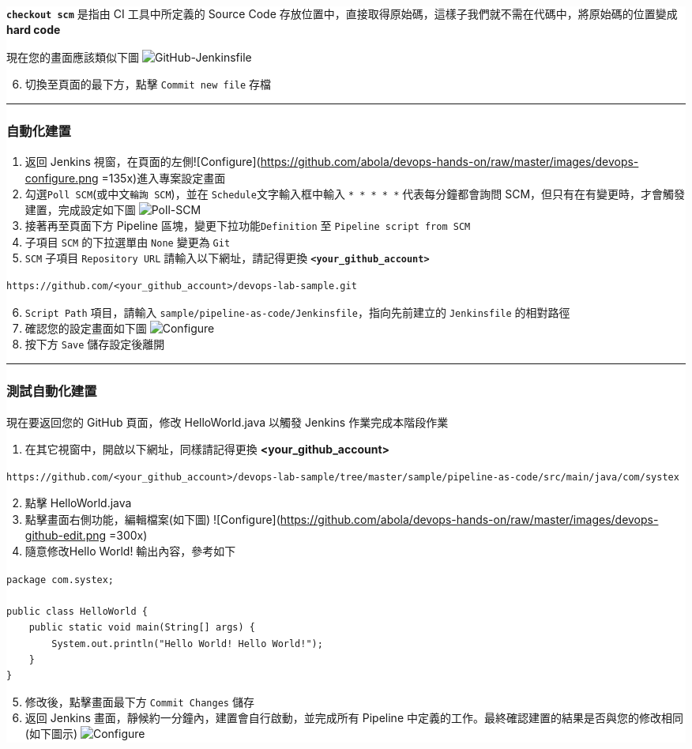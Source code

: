 __`checkout scm`__ 是指由 CI 工具中所定義的 Source Code 存放位置中，直接取得原始碼，這樣子我們就不需在代碼中，將原始碼的位置變成 __hard code__

現在您的畫面應該類似下圖
![GitHub-Jenkinsfile](https://github.com/abola/devops-hands-on/raw/master/images/devops-github-jenkinsfile.png)

6. 切換至頁面的最下方，點擊 `Commit new file` 存檔

---

### 自動化建置

1. 返回 Jenkins 視窗，在頁面的左側![Configure](https://github.com/abola/devops-hands-on/raw/master/images/devops-configure.png =135x)進入專案設定畫面
2. 勾選`Poll SCM`(或中文`輪詢 SCM`)，並在 `Schedule`文字輸入框中輸入 `* * * * *` 代表每分鐘都會詢問 SCM，但只有在有變更時，才會觸發建置，完成設定如下圖
![Poll-SCM](https://github.com/abola/devops-hands-on/raw/master/images/devops-poll-scm.png)
3. 接著再至頁面下方 Pipeline 區塊，變更下拉功能`Definition` 至 `Pipeline script from SCM`
4. 子項目 `SCM` 的下拉選單由 `None` 變更為 `Git`
5. `SCM` 子項目 `Repository URL` 請輸入以下網址，請記得更換 __`<your_github_account>`__
```
https://github.com/<your_github_account>/devops-lab-sample.git
```
6. `Script Path` 項目，請輸入 `sample/pipeline-as-code/Jenkinsfile`，指向先前建立的 `Jenkinsfile` 的相對路徑
7. 確認您的設定畫面如下圖
![Configure](https://github.com/abola/devops-hands-on/raw/master/images/devops-config-pac.png)
8. 按下方 `Save` 儲存設定後離開

---

### 測試自動化建置

現在要返回您的 GitHub 頁面，修改 HelloWorld.java  以觸發 Jenkins 作業完成本階段作業 

1. 在其它視窗中，開啟以下網址，同樣請記得更換 __<your_github_account>__
```
https://github.com/<your_github_account>/devops-lab-sample/tree/master/sample/pipeline-as-code/src/main/java/com/systex
```
2. 點擊 HelloWorld.java 
3. 點擊畫面右側功能，編輯檔案(如下圖)
![Configure](https://github.com/abola/devops-hands-on/raw/master/images/devops-github-edit.png =300x)
4. 隨意修改Hello World! 輸出內容，參考如下
```java=
package com.systex;

public class HelloWorld {
    public static void main(String[] args) {
        System.out.println("Hello World! Hello World!");
    }
}
```
5. 修改後，點擊畫面最下方 `Commit Changes` 儲存
6. 返回 Jenkins 畫面，靜候約一分鐘內，建置會自行啟動，並完成所有 Pipeline 中定義的工作。最終確認建置的結果是否與您的修改相同(如下圖示)
![Configure](https://github.com/abola/devops-hands-on/raw/master/images/devops-task3-final.png)
